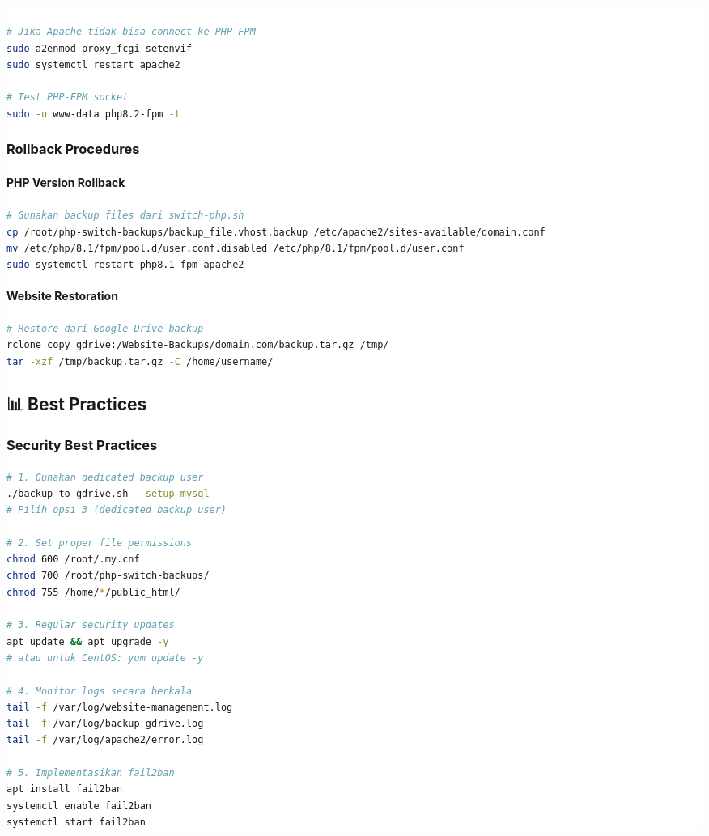 ```bash

# Jika Apache tidak bisa connect ke PHP-FPM
sudo a2enmod proxy_fcgi setenvif
sudo systemctl restart apache2

# Test PHP-FPM socket
sudo -u www-data php8.2-fpm -t
```

### Rollback Procedures

#### PHP Version Rollback
```bash
# Gunakan backup files dari switch-php.sh
cp /root/php-switch-backups/backup_file.vhost.backup /etc/apache2/sites-available/domain.conf
mv /etc/php/8.1/fpm/pool.d/user.conf.disabled /etc/php/8.1/fpm/pool.d/user.conf
sudo systemctl restart php8.1-fpm apache2
```

#### Website Restoration
```bash
# Restore dari Google Drive backup
rclone copy gdrive:/Website-Backups/domain.com/backup.tar.gz /tmp/
tar -xzf /tmp/backup.tar.gz -C /home/username/
```

## 📊 Best Practices

### Security Best Practices
```bash
# 1. Gunakan dedicated backup user
./backup-to-gdrive.sh --setup-mysql
# Pilih opsi 3 (dedicated backup user)

# 2. Set proper file permissions
chmod 600 /root/.my.cnf
chmod 700 /root/php-switch-backups/
chmod 755 /home/*/public_html/

# 3. Regular security updates
apt update && apt upgrade -y
# atau untuk CentOS: yum update -y

# 4. Monitor logs secara berkala
tail -f /var/log/website-management.log
tail -f /var/log/backup-gdrive.log
tail -f /var/log/apache2/error.log

# 5. Implementasikan fail2ban
apt install fail2ban
systemctl enable fail2ban
systemctl start fail2ban
```
